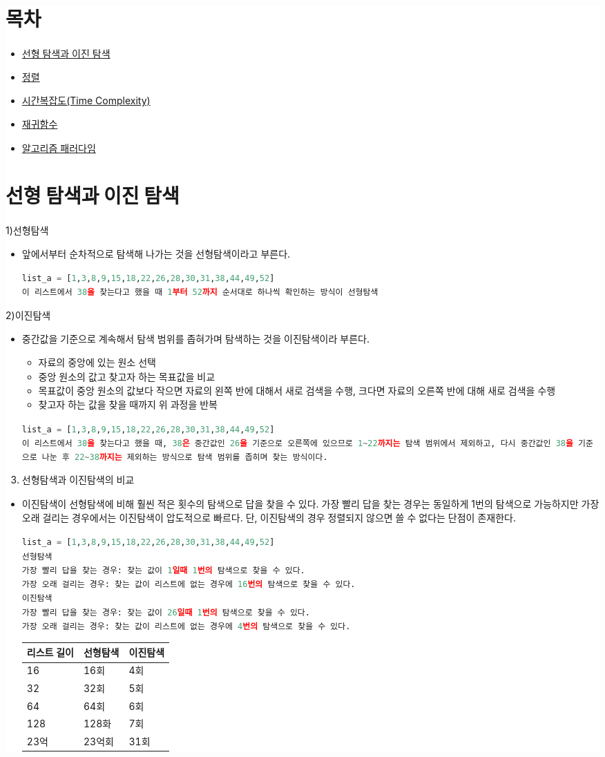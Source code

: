 # 목차

- [선형 탐색과 이진 탐색](#선형-탐색과-이진-탐색)

- [정렬](#정렬)
- [시간복잡도(Time Complexity)](#시간복잡도)
- [재귀함수](#재귀함수)
- [알고리즘 패러다임](#알고리즘-패러다임)



# 선형 탐색과 이진 탐색

1)선형탐색

- 앞에서부터 순차적으로 탐색해 나가는 것을 선형탐색이라고 부른다.

  ```python
  list_a = [1,3,8,9,15,18,22,26,28,30,31,38,44,49,52]
  이 리스트에서 38을 찾는다고 했을 때 1부터 52까지 순서대로 하나씩 확인하는 방식이 선형탐색
  ```



2)이진탐색

- 중간값을 기준으로 계속해서 탐색 범위를 좁혀가며 탐색하는 것을 이진탐색이라 부른다.

  - 자료의 중앙에 있는 원소 선택
  - 중앙 원소의 값고 찾고자 하는 목표값을 비교
  - 목표값이 중앙 원소의 값보다 작으면 자료의 왼쪽 반에 대해서 새로 검색을 수행, 크다면 자료의 오른쪽 반에 대해 새로 검색을 수행
  - 찾고자 하는 값을 찾을 때까지 위 과정을 반복
  
  ```python
  list_a = [1,3,8,9,15,18,22,26,28,30,31,38,44,49,52]
  이 리스트에서 38을 찾는다고 했을 때, 38은 중간값인 26을 기준으로 오른쪽에 있으므로 1~22까지는 탐색 범위에서 제외하고, 다시 중간값인 38을 기준으로 나눈 후 22~38까지는 제외하는 방식으로 탐색 범위를 좁히며 찾는 방식이다.
  ```



3) 선형탐색과 이진탐색의 비교

- 이진탐색이 선형탐색에 비해 훨씬 적은 횟수의 탐색으로 답을 찾을 수 있다. 가장 빨리 답을 찾는 경우는 동일하게 1번의 탐색으로 가능하지만 가장 오래 걸리는 경우에서는 이진탐색이 압도적으로 빠르다. 단, 이진탐색의 경우 정렬되지 않으면 쓸 수 없다는 단점이 존재한다.

  ```python
  list_a = [1,3,8,9,15,18,22,26,28,30,31,38,44,49,52]
  선형탐색
  가장 빨리 답을 찾는 경우: 찾는 값이 1일때 1번의 탐색으로 찾을 수 있다.
  가장 오래 걸리는 경우: 찾는 값이 리스트에 없는 경우에 16번의 탐색으로 찾을 수 있다.
  이진탐색
  가장 빨리 답을 찾는 경우: 찾는 값이 26일때 1번의 탐색으로 찾을 수 있다.
  가장 오래 걸리는 경우: 찾는 값이 리스트에 없는 경우에 4번의 탐색으로 찾을 수 있다.
  ```

  | 리스트 길이 | 선형탐색 | 이진탐색 |
  | ----------- | -------- | -------- |
  | 16          | 16회     | 4회      |
  | 32          | 32회     | 5회      |
  | 64          | 64회     | 6회      |
  | 128         | 128화    | 7회      |
  | 23억        | 23억회   | 31회     |
